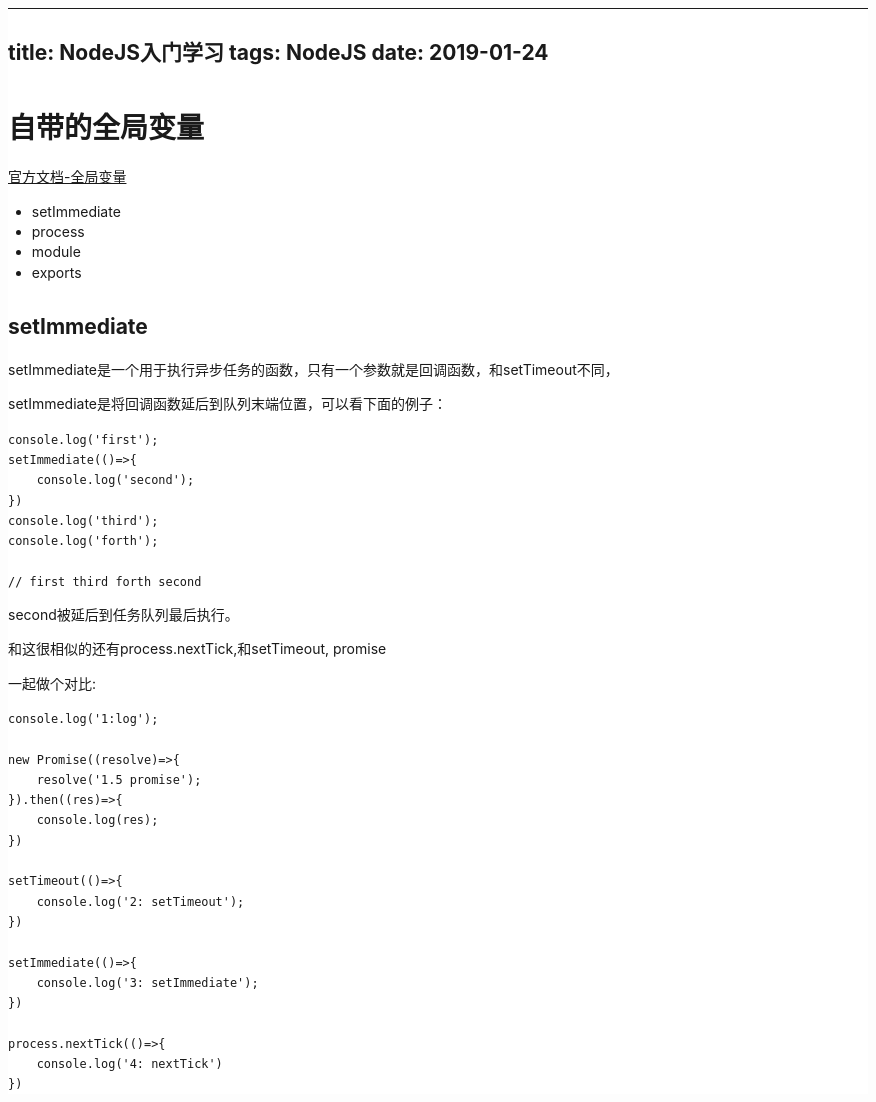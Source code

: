 
---
title: NodeJS入门学习
tags: NodeJS
date: 2019-01-24
---



# 自带的全局变量 

[官方文档-全局变量](http://nodejs.cn/api/globals.html)

- setImmediate
- process
- module
- exports

## setImmediate

setImmediate是一个用于执行异步任务的函数，只有一个参数就是回调函数，和setTimeout不同，

setImmediate是将回调函数延后到队列末端位置，可以看下面的例子：


	console.log('first');
	setImmediate(()=>{
		console.log('second');
	})
	console.log('third');
	console.log('forth');

	// first third forth second

second被延后到任务队列最后执行。

和这很相似的还有process.nextTick,和setTimeout, promise

一起做个对比:

	console.log('1:log');
	
	new Promise((resolve)=>{
		resolve('1.5 promise');
	}).then((res)=>{
		console.log(res);
	})
	
	setTimeout(()=>{
		console.log('2: setTimeout');
	})
	
	setImmediate(()=>{
		console.log('3: setImmediate');
	})
	
	process.nextTick(()=>{
		console.log('4: nextTick')
	})
	